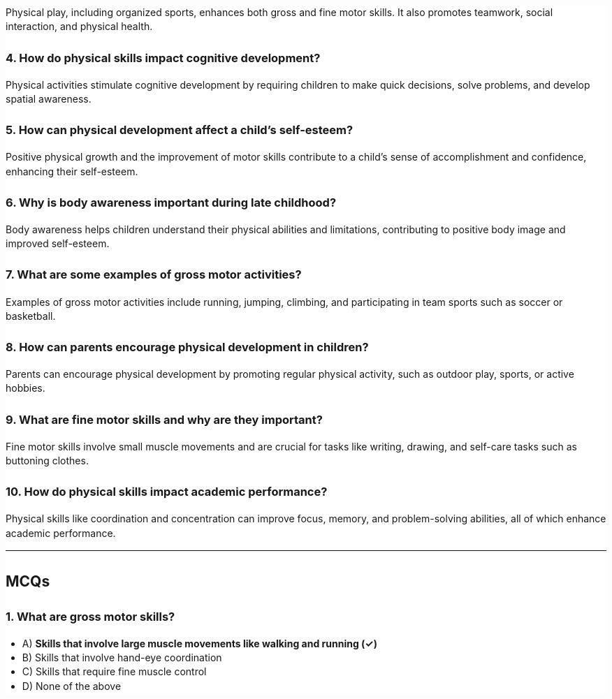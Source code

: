 Physical play, including organized sports, enhances both gross and fine motor skills. It also promotes teamwork, social interaction, and physical health.

### 4. How do physical skills impact cognitive development?

Physical activities stimulate cognitive development by requiring children to make quick decisions, solve problems, and develop spatial awareness.

### 5. How can physical development affect a child’s self-esteem?

Positive physical growth and the improvement of motor skills contribute to a child’s sense of accomplishment and confidence, enhancing their self-esteem.

### 6. Why is body awareness important during late childhood?

Body awareness helps children understand their physical abilities and limitations, contributing to positive body image and improved self-esteem.

### 7. What are some examples of gross motor activities?

Examples of gross motor activities include running, jumping, climbing, and participating in team sports such as soccer or basketball.

### 8. How can parents encourage physical development in children?

Parents can encourage physical development by promoting regular physical activity, such as outdoor play, sports, or active hobbies.

### 9. What are fine motor skills and why are they important?

Fine motor skills involve small muscle movements and are crucial for tasks like writing, drawing, and self-care tasks such as buttoning clothes.

### 10. How do physical skills impact academic performance?

Physical skills like coordination and concentration can improve focus, memory, and problem-solving abilities, all of which enhance academic performance.

---

## MCQs

### 1. What are gross motor skills?

- A) **Skills that involve large muscle movements like walking and running (✓)**
- B) Skills that involve hand-eye coordination
- C) Skills that require fine muscle control
- D) None of the above
